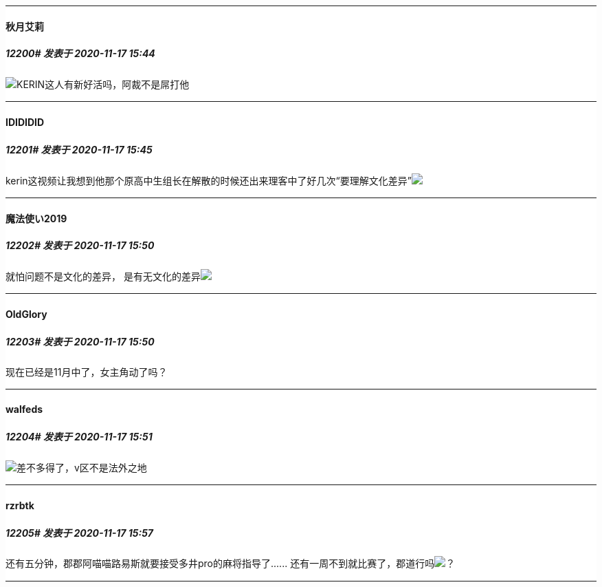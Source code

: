 
-----

####  秋月艾莉  
##### 12200#       发表于 2020-11-17 15:44


<img src="https://static.saraba1st.com/image/smiley/face2017/067.png" referrerpolicy="no-referrer">KERIN这人有新好活吗，阿裁不是屌打他


-----

####  IDIDIDID  
##### 12201#       发表于 2020-11-17 15:45


kerin这视频让我想到他那个原高中生组长在解散的时候还出来理客中了好几次“要理解文化差异”<img src="https://static.saraba1st.com/image/smiley/face2017/037.png" referrerpolicy="no-referrer">


-----

####  魔法使い2019  
##### 12202#       发表于 2020-11-17 15:50


就怕问题不是文化的差异， 是有无文化的差异<img src="https://static.saraba1st.com/image/smiley/face2017/065.png" referrerpolicy="no-referrer">


-----

####  OldGlory  
##### 12203#       发表于 2020-11-17 15:50


现在已经是11月中了，女主角动了吗？


-----

####  walfeds  
##### 12204#       发表于 2020-11-17 15:51


<img src="https://static.saraba1st.com/image/smiley/face2017/067.png" referrerpolicy="no-referrer">差不多得了，v区不是法外之地


-----

####  rzrbtk  
##### 12205#       发表于 2020-11-17 15:57


还有五分钟，郡郡阿喵喵路易斯就要接受多井pro的麻将指导了......
还有一周不到就比赛了，郡道行吗<img src="https://static.saraba1st.com/image/smiley/face2017/053.png" referrerpolicy="no-referrer">？


-----
